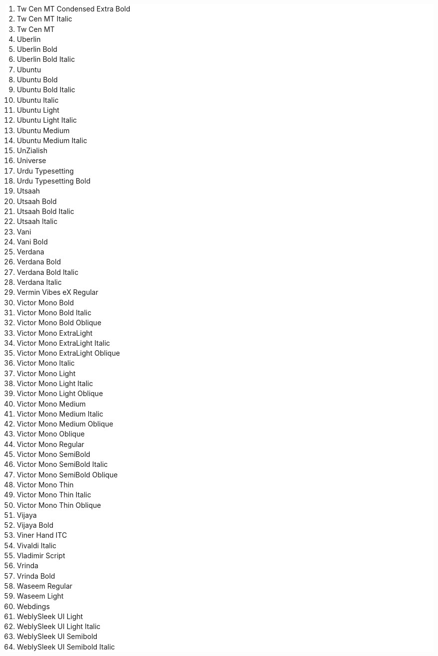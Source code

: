  1. Tw Cen MT Condensed Extra Bold
 1. Tw Cen MT Italic
 1. Tw Cen MT
 1. Uberlin
 1. Uberlin Bold
 1. Uberlin Bold Italic
 1. Ubuntu
 1. Ubuntu Bold
 1. Ubuntu Bold Italic
 1. Ubuntu Italic
 1. Ubuntu Light
 1. Ubuntu Light Italic
 1. Ubuntu Medium
 1. Ubuntu Medium Italic
 1. UnZialish
 1. Universe
 1. Urdu Typesetting
 1. Urdu Typesetting Bold
 1. Utsaah
 1. Utsaah Bold
 1. Utsaah Bold Italic
 1. Utsaah Italic
 1. Vani
 1. Vani Bold
 1. Verdana
 1. Verdana Bold
 1. Verdana Bold Italic
 1. Verdana Italic
 1. Vermin Vibes eX Regular
 1. Victor Mono Bold
 1. Victor Mono Bold Italic
 1. Victor Mono Bold Oblique
 1. Victor Mono ExtraLight
 1. Victor Mono ExtraLight Italic
 1. Victor Mono ExtraLight Oblique
 1. Victor Mono Italic
 1. Victor Mono Light
 1. Victor Mono Light Italic
 1. Victor Mono Light Oblique
 1. Victor Mono Medium
 1. Victor Mono Medium Italic
 1. Victor Mono Medium Oblique
 1. Victor Mono Oblique
 1. Victor Mono Regular
 1. Victor Mono SemiBold
 1. Victor Mono SemiBold Italic
 1. Victor Mono SemiBold Oblique
 1. Victor Mono Thin
 1. Victor Mono Thin Italic
 1. Victor Mono Thin Oblique
 1. Vijaya
 1. Vijaya Bold
 1. Viner Hand ITC
 1. Vivaldi Italic
 1. Vladimir Script
 1. Vrinda
 1. Vrinda Bold
 1. Waseem Regular
 1. Waseem Light
 1. Webdings
 1. WeblySleek UI Light
 1. WeblySleek UI Light Italic
 1. WeblySleek UI Semibold
 1. WeblySleek UI Semibold Italic